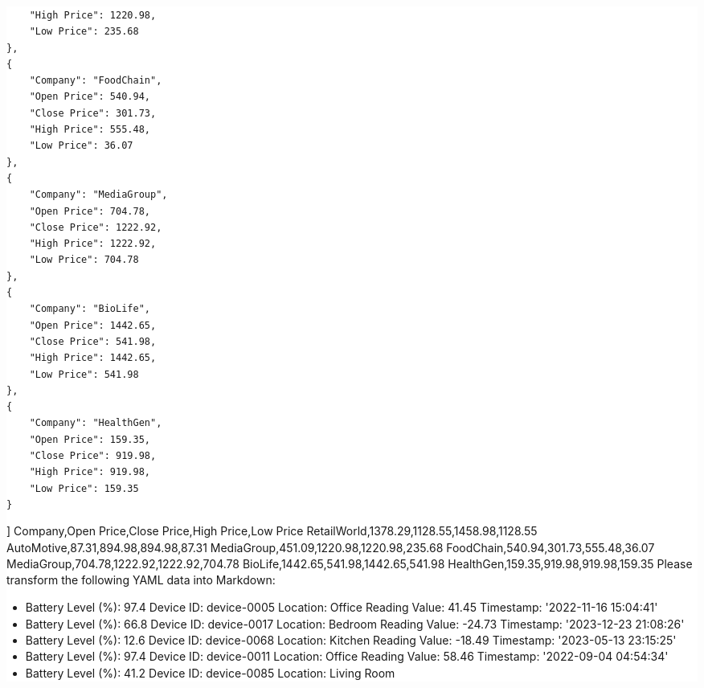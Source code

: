         "High Price": 1220.98,
        "Low Price": 235.68
    },
    {
        "Company": "FoodChain",
        "Open Price": 540.94,
        "Close Price": 301.73,
        "High Price": 555.48,
        "Low Price": 36.07
    },
    {
        "Company": "MediaGroup",
        "Open Price": 704.78,
        "Close Price": 1222.92,
        "High Price": 1222.92,
        "Low Price": 704.78
    },
    {
        "Company": "BioLife",
        "Open Price": 1442.65,
        "Close Price": 541.98,
        "High Price": 1442.65,
        "Low Price": 541.98
    },
    {
        "Company": "HealthGen",
        "Open Price": 159.35,
        "Close Price": 919.98,
        "High Price": 919.98,
        "Low Price": 159.35
    }
]<start>
Company,Open Price,Close Price,High Price,Low Price
RetailWorld,1378.29,1128.55,1458.98,1128.55
AutoMotive,87.31,894.98,894.98,87.31
MediaGroup,451.09,1220.98,1220.98,235.68
FoodChain,540.94,301.73,555.48,36.07
MediaGroup,704.78,1222.92,1222.92,704.78
BioLife,1442.65,541.98,1442.65,541.98
HealthGen,159.35,919.98,919.98,159.35
<end>Please transform the following YAML data into Markdown:
- Battery Level (%): 97.4
  Device ID: device-0005
  Location: Office
  Reading Value: 41.45
  Timestamp: '2022-11-16 15:04:41'
- Battery Level (%): 66.8
  Device ID: device-0017
  Location: Bedroom
  Reading Value: -24.73
  Timestamp: '2023-12-23 21:08:26'
- Battery Level (%): 12.6
  Device ID: device-0068
  Location: Kitchen
  Reading Value: -18.49
  Timestamp: '2023-05-13 23:15:25'
- Battery Level (%): 97.4
  Device ID: device-0011
  Location: Office
  Reading Value: 58.46
  Timestamp: '2022-09-04 04:54:34'
- Battery Level (%): 41.2
  Device ID: device-0085
  Location: Living Room